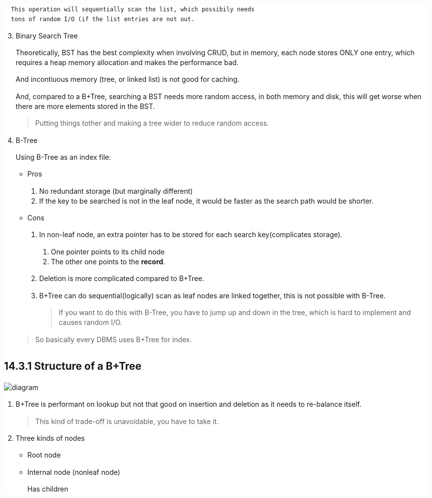       This operation will sequentially scan the list, which possibily needs
      tons of random I/O (if the list entries are not out.

   3. Binary Search Tree
      
      Theoretically, BST has the best complexity when involving CRUD, but in 
      memory, each node stores ONLY one entry, which requires a heap memory
      allocation and makes the performance bad.

      And incontiuous memory (tree, or linked list) is not good for caching.

      And, compared to a B+Tree, searching a BST needs more random access, in 
      both memory and disk, this will get worse when there are more elements 
      stored in the BST.

      > Putting things tother and making a tree wider to reduce random access.

   4. B-Tree

      Using B-Tree as an index file:

      * Pros

        1. No redundant storage (but marginally different)
        2. If the key to be searched is not in the leaf node, it would be faster
           as the search path would be shorter.

      * Cons

        1. In non-leaf node, an extra pointer has to be stored for each search
           key(complicates storage).

           1. One pointer points to its child node
           2. The other one points to the **record**.

        2. Deletion is more complicated compared to B+Tree.
        3. B+Tree can do sequential(logically) scan as leaf nodes are linked 
           together, this is not possible with B-Tree.

           > If you want to do this with B-Tree, you have to jump up and down in
           > the tree, which is hard to implement and causes random I/O.

      > So basically every DBMS uses B+Tree for index.

## 14.3.1 Structure of a B+Tree

![diagram](https://github.com/SteveLauC/pic/blob/main/b%2Btree.jpg)

1. B+Tree is performant on lookup but not that good on insertion and deletion
   as it needs to re-balance itself.

   > This kind of trade-off is unavoidable, you have to take it.

2. Three kinds of nodes

   * Root node
   * Internal node (nonleaf node)

     Has children
